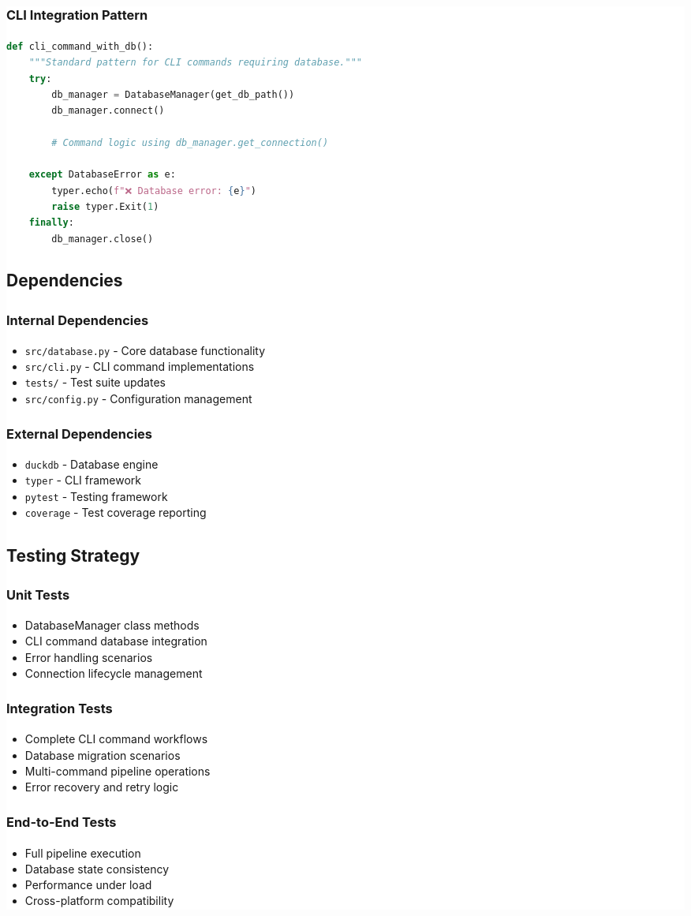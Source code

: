```python
```

### CLI Integration Pattern

```python
def cli_command_with_db():
    """Standard pattern for CLI commands requiring database."""
    try:
        db_manager = DatabaseManager(get_db_path())
        db_manager.connect()
        
        # Command logic using db_manager.get_connection()
        
    except DatabaseError as e:
        typer.echo(f"❌ Database error: {e}")
        raise typer.Exit(1)
    finally:
        db_manager.close()
```

## Dependencies

### Internal Dependencies
- `src/database.py` - Core database functionality
- `src/cli.py` - CLI command implementations  
- `tests/` - Test suite updates
- `src/config.py` - Configuration management

### External Dependencies
- `duckdb` - Database engine
- `typer` - CLI framework
- `pytest` - Testing framework
- `coverage` - Test coverage reporting

## Testing Strategy

### Unit Tests
- DatabaseManager class methods
- CLI command database integration
- Error handling scenarios
- Connection lifecycle management

### Integration Tests
- Complete CLI command workflows
- Database migration scenarios
- Multi-command pipeline operations
- Error recovery and retry logic

### End-to-End Tests
- Full pipeline execution
- Database state consistency
- Performance under load
- Cross-platform compatibility
